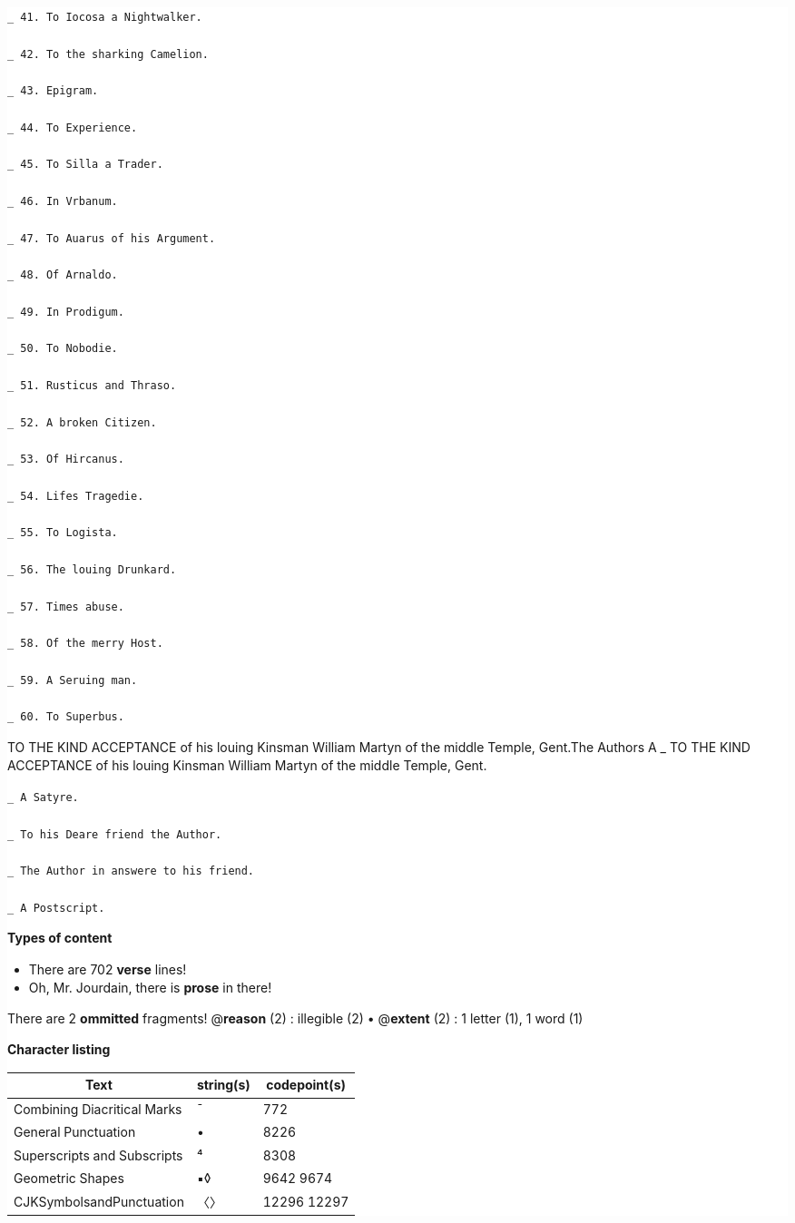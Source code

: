     _ 41. To Iocosa a Nightwalker.

    _ 42. To the sharking Camelion.

    _ 43. Epigram.

    _ 44. To Experience.

    _ 45. To Silla a Trader.

    _ 46. In Vrbanum.

    _ 47. To Auarus of his Argument.

    _ 48. Of Arnaldo.

    _ 49. In Prodigum.

    _ 50. To Nobodie.

    _ 51. Rusticus and Thraso.

    _ 52. A broken Citizen.

    _ 53. Of Hircanus.

    _ 54. Lifes Tragedie.

    _ 55. To Logista.

    _ 56. The louing Drunkard.

    _ 57. Times abuse.

    _ 58. Of the merry Host.

    _ 59. A Seruing man.

    _ 60. To Superbus.
TO THE KIND ACCEPTANCE of his louing Kinsman William Martyn of the middle Temple, Gent.The Authors A
    _ TO THE KIND ACCEPTANCE of his louing Kinsman William Martyn of the middle Temple, Gent.

    _ A Satyre.

    _ To his Deare friend the Author.

    _ The Author in answere to his friend.

    _ A Postscript.

**Types of content**

  * There are 702 **verse** lines!
  * Oh, Mr. Jourdain, there is **prose** in there!

There are 2 **ommitted** fragments! 
 @__reason__ (2) : illegible (2)  •  @__extent__ (2) : 1 letter (1), 1 word (1)

**Character listing**


|Text|string(s)|codepoint(s)|
|---|---|---|
|Combining             Diacritical Marks|̄|772|
|General Punctuation|•|8226|
|Superscripts             and Subscripts|⁴|8308|
|Geometric Shapes|▪◊|9642 9674|
|CJKSymbolsandPunctuation|〈〉|12296 12297|
